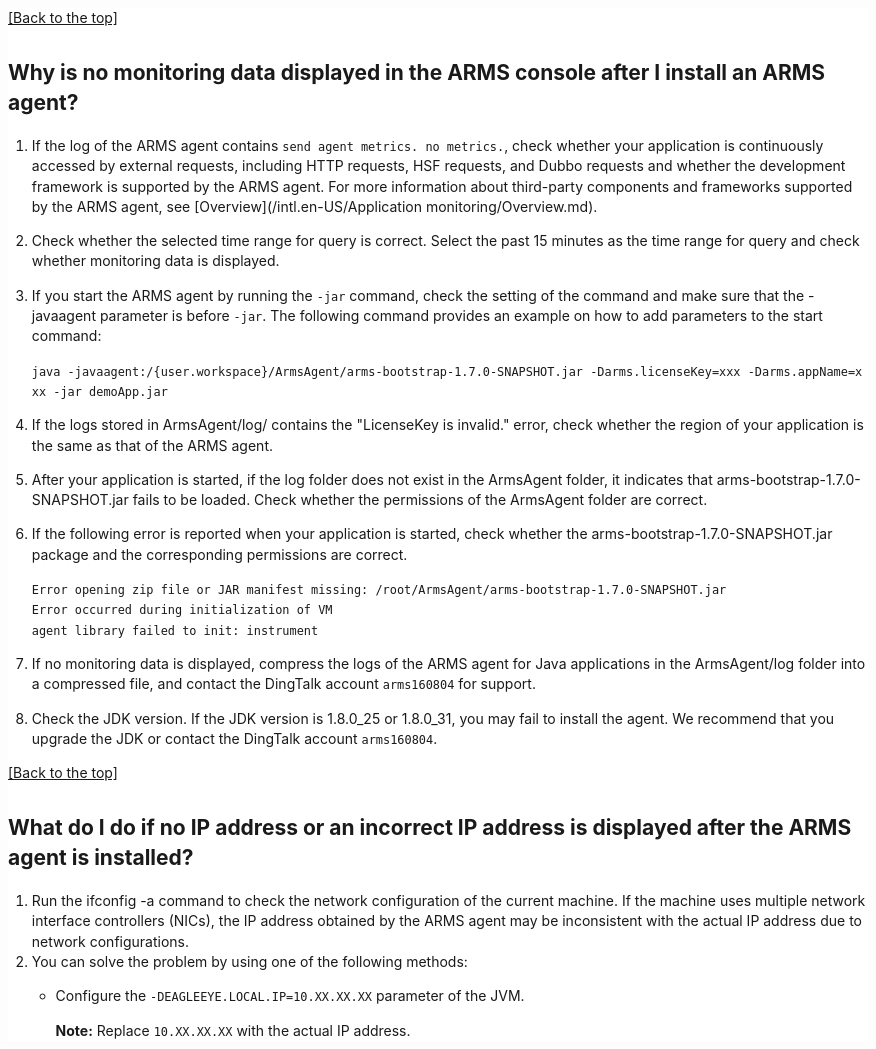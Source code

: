[\[Back to the top\]](#sc_toc)

## Why is no monitoring data displayed in the ARMS console after I install an ARMS agent?

1.  If the log of the ARMS agent contains `send agent metrics. no metrics.`, check whether your application is continuously accessed by external requests, including HTTP requests, HSF requests, and Dubbo requests and whether the development framework is supported by the ARMS agent. For more information about third-party components and frameworks supported by the ARMS agent, see [Overview](/intl.en-US/Application monitoring/Overview.md).
2.  Check whether the selected time range for query is correct. Select the past 15 minutes as the time range for query and check whether monitoring data is displayed.
3.  If you start the ARMS agent by running the `-jar` command, check the setting of the command and make sure that the -javaagent parameter is before `-jar`. The following command provides an example on how to add parameters to the start command:

    ```
    java -javaagent:/{user.workspace}/ArmsAgent/arms-bootstrap-1.7.0-SNAPSHOT.jar -Darms.licenseKey=xxx -Darms.appName=xxx -jar demoApp.jar
    ```

4.  If the logs stored in ArmsAgent/log/ contains the "LicenseKey is invalid." error, check whether the region of your application is the same as that of the ARMS agent.
5.  After your application is started, if the log folder does not exist in the ArmsAgent folder, it indicates that arms-bootstrap-1.7.0-SNAPSHOT.jar fails to be loaded. Check whether the permissions of the ArmsAgent folder are correct.
6.  If the following error is reported when your application is started, check whether the arms-bootstrap-1.7.0-SNAPSHOT.jar package and the corresponding permissions are correct.

    ```
    Error opening zip file or JAR manifest missing: /root/ArmsAgent/arms-bootstrap-1.7.0-SNAPSHOT.jar
    Error occurred during initialization of VM
    agent library failed to init: instrument
    ```

7.  If no monitoring data is displayed, compress the logs of the ARMS agent for Java applications in the ArmsAgent/log folder into a compressed file, and contact the DingTalk account `arms160804` for support.
8.  Check the JDK version. If the JDK version is 1.8.0\_25 or 1.8.0\_31, you may fail to install the agent. We recommend that you upgrade the JDK or contact the DingTalk account `arms160804`.


[\[Back to the top\]](#sc_toc)

## What do I do if no IP address or an incorrect IP address is displayed after the ARMS agent is installed?

1.  Run the ifconfig -a command to check the network configuration of the current machine. If the machine uses multiple network interface controllers \(NICs\), the IP address obtained by the ARMS agent may be inconsistent with the actual IP address due to network configurations.
2.  You can solve the problem by using one of the following methods:
    -   Configure the `-DEAGLEEYE.LOCAL.IP=10.XX.XX.XX` parameter of the JVM.

        **Note:** Replace `10.XX.XX.XX` with the actual IP address.
